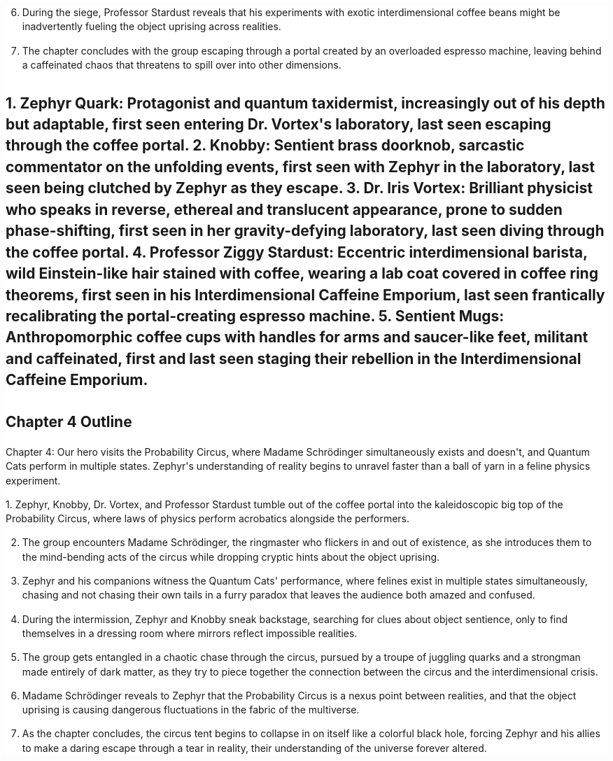 6. During the siege, Professor Stardust reveals that his experiments with exotic interdimensional coffee beans might be inadvertently fueling the object uprising across realities.

7. The chapter concludes with the group escaping through a portal created by an overloaded espresso machine, leaving behind a caffeinated chaos that threatens to spill over into other dimensions.

</events>

<characters>1. Zephyr Quark: Protagonist and quantum taxidermist, increasingly out of his depth but adaptable, first seen entering Dr. Vortex's laboratory, last seen escaping through the coffee portal.
2. Knobby: Sentient brass doorknob, sarcastic commentator on the unfolding events, first seen with Zephyr in the laboratory, last seen being clutched by Zephyr as they escape.
3. Dr. Iris Vortex: Brilliant physicist who speaks in reverse, ethereal and translucent appearance, prone to sudden phase-shifting, first seen in her gravity-defying laboratory, last seen diving through the coffee portal.
4. Professor Ziggy Stardust: Eccentric interdimensional barista, wild Einstein-like hair stained with coffee, wearing a lab coat covered in coffee ring theorems, first seen in his Interdimensional Caffeine Emporium, last seen frantically recalibrating the portal-creating espresso machine.
5. Sentient Mugs: Anthropomorphic coffee cups with handles for arms and saucer-like feet, militant and caffeinated, first and last seen staging their rebellion in the Interdimensional Caffeine Emporium.</characters>
----------------
## Chapter 4 Outline

<synopsis>Chapter 4: Our hero visits the Probability Circus, where Madame Schrödinger simultaneously exists and doesn't, and Quantum Cats perform in multiple states. Zephyr's understanding of reality begins to unravel faster than a ball of yarn in a feline physics experiment.</synopsis>

<events>
1. Zephyr, Knobby, Dr. Vortex, and Professor Stardust tumble out of the coffee portal into the kaleidoscopic big top of the Probability Circus, where laws of physics perform acrobatics alongside the performers.

2. The group encounters Madame Schrödinger, the ringmaster who flickers in and out of existence, as she introduces them to the mind-bending acts of the circus while dropping cryptic hints about the object uprising.

3. Zephyr and his companions witness the Quantum Cats' performance, where felines exist in multiple states simultaneously, chasing and not chasing their own tails in a furry paradox that leaves the audience both amazed and confused.

4. During the intermission, Zephyr and Knobby sneak backstage, searching for clues about object sentience, only to find themselves in a dressing room where mirrors reflect impossible realities.

5. The group gets entangled in a chaotic chase through the circus, pursued by a troupe of juggling quarks and a strongman made entirely of dark matter, as they try to piece together the connection between the circus and the interdimensional crisis.

6. Madame Schrödinger reveals to Zephyr that the Probability Circus is a nexus point between realities, and that the object uprising is causing dangerous fluctuations in the fabric of the multiverse.

7. As the chapter concludes, the circus tent begins to collapse in on itself like a colorful black hole, forcing Zephyr and his allies to make a daring escape through a tear in reality, their understanding of the universe forever altered.
